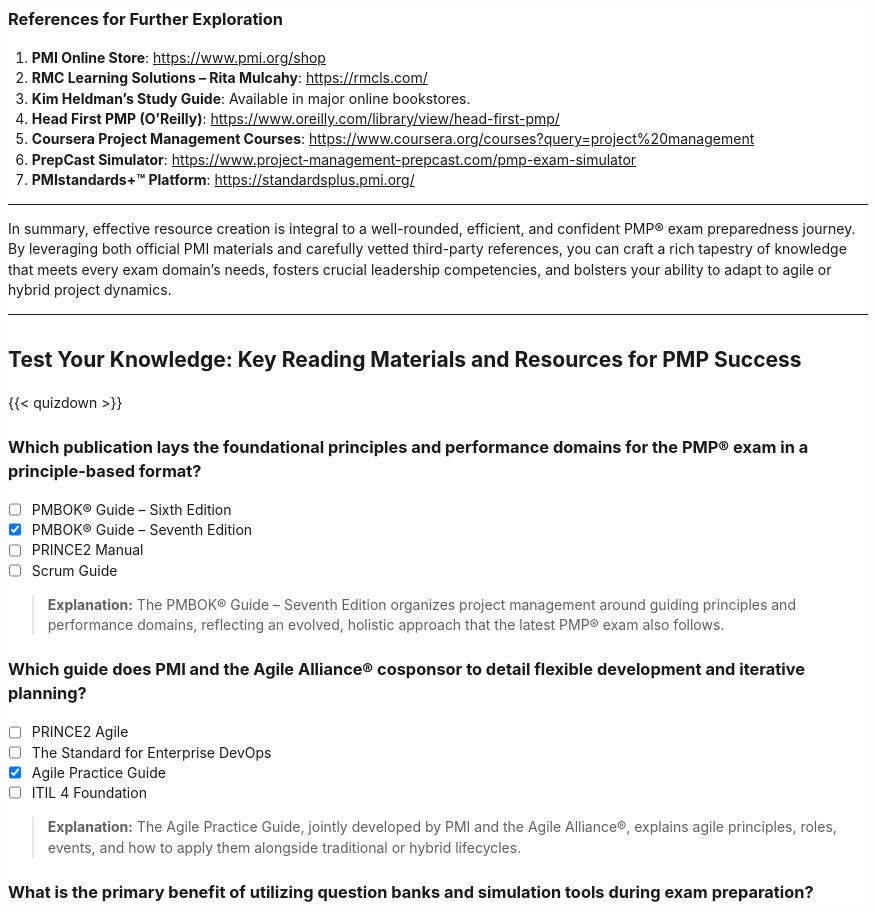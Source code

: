 
### References for Further Exploration

1. **PMI Online Store**: https://www.pmi.org/shop  
2. **RMC Learning Solutions – Rita Mulcahy**: https://rmcls.com/  
3. **Kim Heldman’s Study Guide**: Available in major online bookstores.  
4. **Head First PMP (O’Reilly)**: https://www.oreilly.com/library/view/head-first-pmp/  
5. **Coursera Project Management Courses**: https://www.coursera.org/courses?query=project%20management  
6. **PrepCast Simulator**: https://www.project-management-prepcast.com/pmp-exam-simulator  
7. **PMIstandards+™ Platform**: https://standardsplus.pmi.org/  

---

In summary, effective resource creation is integral to a well-rounded, efficient, and confident PMP® exam preparedness journey. By leveraging both official PMI materials and carefully vetted third-party references, you can craft a rich tapestry of knowledge that meets every exam domain’s needs, fosters crucial leadership competencies, and bolsters your ability to adapt to agile or hybrid project dynamics.

---

## Test Your Knowledge: Key Reading Materials and Resources for PMP Success

{{< quizdown >}}

### Which publication lays the foundational principles and performance domains for the PMP® exam in a principle-based format?

- [ ] PMBOK® Guide – Sixth Edition
- [x] PMBOK® Guide – Seventh Edition
- [ ] PRINCE2 Manual
- [ ] Scrum Guide

> **Explanation:** The PMBOK® Guide – Seventh Edition organizes project management around guiding principles and performance domains, reflecting an evolved, holistic approach that the latest PMP® exam also follows.

### Which guide does PMI and the Agile Alliance® cosponsor to detail flexible development and iterative planning?

- [ ] PRINCE2 Agile
- [ ] The Standard for Enterprise DevOps
- [x] Agile Practice Guide
- [ ] ITIL 4 Foundation

> **Explanation:** The Agile Practice Guide, jointly developed by PMI and the Agile Alliance®, explains agile principles, roles, events, and how to apply them alongside traditional or hybrid lifecycles.

### What is the primary benefit of utilizing question banks and simulation tools during exam preparation?
